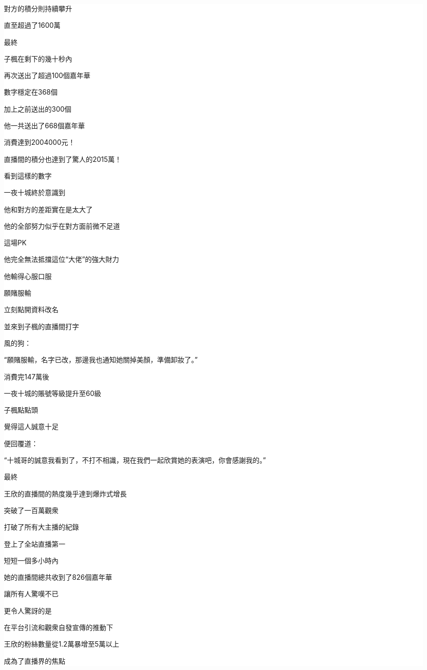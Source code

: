 對方的積分則持續攀升

直至超過了1600萬

最終

子楓在剩下的幾十秒內

再次送出了超過100個嘉年華

數字穩定在368個

加上之前送出的300個

他一共送出了668個嘉年華

消費達到2004000元！

直播間的積分也達到了驚人的2015萬！

看到這樣的數字

一夜十城終於意識到

他和對方的差距實在是太大了

他的全部努力似乎在對方面前微不足道

這場PK

他完全無法抵擋這位“大佬”的強大財力

他輸得心服口服

願賭服輸

立刻點開資料改名

並來到子楓的直播間打字

風的狗：

“願賭服輸，名字已改，那邊我也通知她關掉美顏，準備卸妝了。”

消費完147萬後

一夜十城的賬號等級提升至60級

子楓點點頭

覺得這人誠意十足

便回覆道：

“十城哥的誠意我看到了，不打不相識，現在我們一起欣賞她的表演吧，你會感謝我的。”

最終

王欣的直播間的熱度幾乎達到爆炸式增長

突破了一百萬觀衆

打破了所有大主播的紀錄

登上了全站直播第一

短短一個多小時內

她的直播間總共收到了826個嘉年華

讓所有人驚嘆不已

更令人驚訝的是

在平台引流和觀衆自發宣傳的推動下

王欣的粉絲數量從1.2萬暴增至5萬以上

成為了直播界的焦點